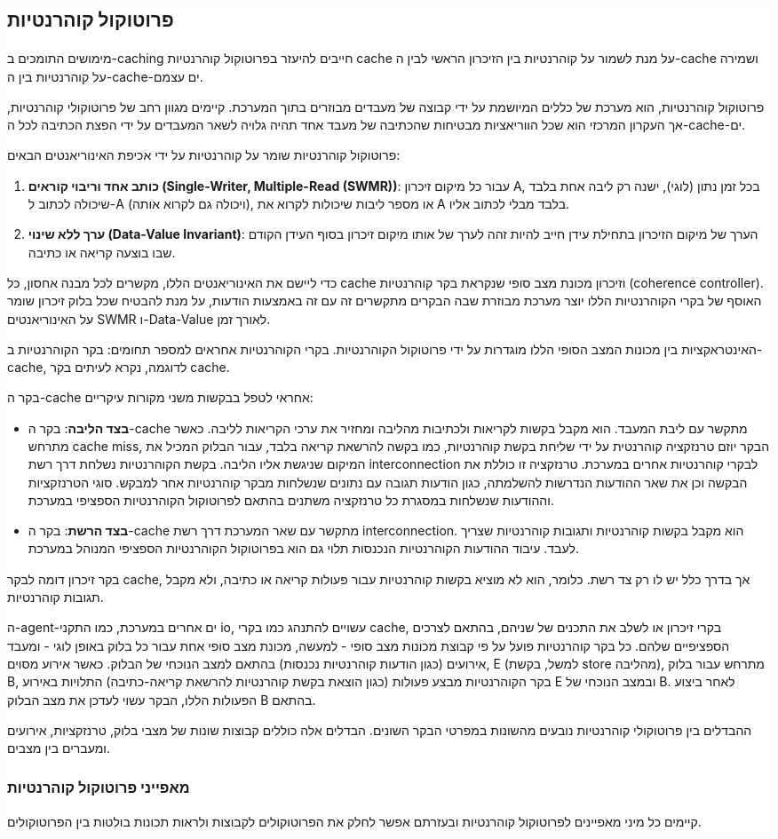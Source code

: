 ## פרוטוקול קוהרנטיות

מימושים התומכים ב-caching חייבים להיעזר בפרוטוקול קוהרנטיות cache על מנת לשמור על קוהרנטיות בין הזיכרון הראשי לבין ה-cache ושמירה על קוהרנטיות בין ה-cache-ים עצמם.

פרוטוקול קוהרנטיות, הוא מערכת של כללים המיושמת על ידי קבוצה של מעבדים מבוזרים בתוך המערכת. קיימים מגוון רחב של פרוטוקולי קוהרנטיות, אך העקרון המרכזי הוא שכל הווריאציות מבטיחות שהכתיבה של מעבד אחד תהיה גלויה לשאר המעבדים על ידי הפצת הכתיבה לכל ה-cache-ים.

פרוטוקול קוהרנטיות שומר על קוהרנטיות על ידי אכיפת האינוריאנטים הבאים:

1. **כותב אחד וריבוי קוראים (Single-Writer, Multiple-Read (SWMR))**: עבור כל מיקום זיכרון A, בכל זמן נתון (לוגי), ישנה רק ליבה אחת בלבד שיכולה לכתוב ל-A (ויכולה גם לקרוא אותה), או מספר ליבות שיכולות לקרוא את A בלבד מבלי לכתוב אליו.

2. **ערך ללא שינוי (Data-Value Invariant)**: הערך של מיקום הזיכרון בתחילת עידן חייב להיות זהה לערך של אותו מיקום זיכרון בסוף העידן הקודם שבו בוצעה קריאה או כתיבה.

כדי ליישם את האינוריאנטים הללו, מקשרים לכל מבנה אחסון, כל cache וזיכרון מכונת מצב סופי שנקראת בקר קוהרנטיות (coherence controller). האוסף של בקרי הקוהרנטיות הללו יוצר מערכת מבוזרת שבה הבקרים מתקשרים זה עם זה באמצעות הודעות, על מנת להבטיח שכל בלוק זיכרון שומר על האינוריאנטים SWMR ו-Data-Value לאורך זמן.

האינטראקציות בין מכונות המצב הסופי הללו מוגדרות על ידי פרוטוקול הקוהרנטיות. בקרי הקוהרנטיות אחראים למספר תחומים: בקר הקוהרנטיות ב-cache, לדוגמה, נקרא לעיתים בקר cache.

בקר ה-cache אחראי לטפל בבקשות משני מקורות עיקריים:

- **בצד הליבה**: בקר ה-cache מתקשר עם ליבת המעבד. הוא מקבל בקשות לקריאות ולכתיבות מהליבה ומחזיר את ערכי הקריאות לליבה. כאשר מתרחש cache miss, הבקר יוזם טרנזקציה קוהרנטית על ידי שליחת בקשת קוהרנטיות, כמו בקשה להרשאת קריאה בלבד, עבור הבלוק המכיל את המיקום שניגשת אליו הליבה. בקשת הקוהרנטיות נשלחת דרך רשת interconnection לבקרי קוהרנטיות אחרים במערכת. טרנזקציה זו כוללת את הבקשה וכן את שאר ההודעות הנדרשות להשלמתה, כגון הודעות תגובה עם נתונים שנשלחות מבקר קוהרנטיות אחר למבקש. סוגי הטרנזקציות וההודעות שנשלחות במסגרת כל טרנזקציה משתנים בהתאם לפרוטוקול הקוהרנטיות הספציפי במערכת.

- **בצד הרשת**: בקר ה-cache מתקשר עם שאר המערכת דרך רשת interconnection. הוא מקבל בקשות קוהרנטיות ותגובות קוהרנטיות שצריך לעבד. עיבוד ההודעות הקוהרנטיות הנכנסות תלוי גם הוא בפרוטוקול הקוהרנטיות הספציפי המנוהל במערכת.

בקר זיכרון דומה לבקר cache, אך בדרך כלל יש לו רק צד רשת. כלומר, הוא לא מוציא בקשות קוהרנטיות עבור פעולות קריאה או כתיבה, ולא מקבל תגובות קוהרנטיות.

ה-agent-ים אחרים במערכת, כמו התקני io, עשויים להתנהג כמו בקרי cache, בקרי זיכרון או לשלב את התכנים של שניהם, בהתאם לצרכים הספציפיים שלהם. כל בקר קוהרנטיות פועל על פי קבוצת מכונות מצב סופי - למעשה, מכונת מצב סופי אחת עבור כל בלוק באופן לוגי - ומעבד אירועים (כגון הודעות קוהרנטיות נכנסות) בהתאם למצב הנוכחי של הבלוק. כאשר אירוע מסוים, E (למשל, בקשת store מהליבה), מתרחש עבור בלוק B, בקר הקוהרנטיות מבצע פעולות (כגון הוצאת בקשת קוהרנטיות להרשאת קריאה-כתיבה) התלויות באירוע E ובמצב הנוכחי של B. לאחר ביצוע הפעולות הללו, הבקר עשוי לעדכן את מצב הבלוק B בהתאם.

ההבדלים בין פרוטוקולי קוהרנטיות נובעים מהשונות במפרטי הבקר השונים. הבדלים אלה כוללים קבוצות שונות של מצבי בלוק, טרנזקציות, אירועים ומעברים בין מצבים.

### מאפייני פרוטוקול קוהרנטיות

קיימים כל מיני מאפיינים לפרוטוקול קוהרנטיות ובעזרתם אפשר לחלק את הפרוטוקולים לקבוצות ולראות תכונות בולטות בין הפרוטוקולים.
